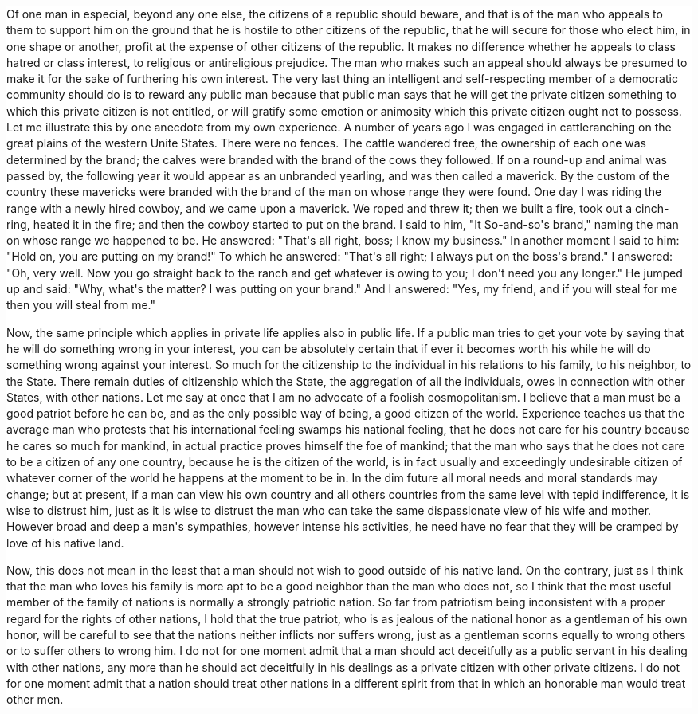 Of one man in especial, beyond any one else, the citizens of a republic should beware, and that is of the man who appeals to them to support him on the ground that he is hostile to other citizens of the republic, that he will secure for those who elect him, in one shape or another, profit at the expense of other citizens of the republic. It makes no difference whether he appeals to class hatred or class interest, to religious or antireligious prejudice. The man who makes such an appeal should always be presumed to make it for the sake of furthering his own interest. The very last thing an intelligent and self-respecting member of a democratic community should do is to reward any public man because that public man says that he will get the private citizen something to which this private citizen is not entitled, or will gratify some emotion or animosity which this private citizen ought not to possess. Let me illustrate this by one anecdote from my own experience. A number of years ago I was engaged in cattleranching on the great plains of the western Unite States. There were no fences. The cattle wandered free, the ownership of each one was determined by the brand; the calves were branded with the brand of the cows they followed. If on a round-up and animal was passed by, the following year it would appear as an unbranded yearling, and was then called a maverick. By the custom of the country these mavericks were branded with the brand of the man on whose range they were found. One day I was riding the range with a newly hired cowboy, and we came upon a maverick. We roped and threw it; then we built a fire, took out a cinch-ring, heated it in the fire; and then the cowboy started to put on the brand. I said to him, "It So-and-so's brand," naming the man on whose range we happened to be. He answered: "That's all right, boss; I know my business." In another moment I said to him: "Hold on, you are putting on my brand!" To which he answered: "That's all right; I always put on the boss's brand." I answered: "Oh, very well. Now you go straight back to the ranch and get whatever is owing to you; I don't need you any longer." He jumped up and said: "Why, what's the matter? I was putting on your brand." And I answered: "Yes, my friend, and if you will steal for me then you will steal from me."

Now, the same principle which applies in private life applies also in public life. If a public man tries to get your vote by saying that he will do something wrong in your interest, you can be absolutely certain that if ever it becomes worth his while he will do something wrong against your interest. So much for the citizenship to the individual in his relations to his family, to his neighbor, to the State. There remain duties of citizenship which the State, the aggregation of all the individuals, owes in connection with other States, with other nations. Let me say at once that I am no advocate of a foolish cosmopolitanism. I believe that a man must be a good patriot before he can be, and as the only possible way of being, a good citizen of the world. Experience teaches us that the average man who protests that his international feeling swamps his national feeling, that he does not care for his country because he cares so much for mankind, in actual practice proves himself the foe of mankind; that the man who says that he does not care to be a citizen of any one country, because he is the citizen of the world, is in fact usually and exceedingly undesirable citizen of whatever corner of the world he happens at the moment to be in. In the dim future all moral needs and moral standards may change; but at present, if a man can view his own country and all others countries from the same level with tepid indifference, it is wise to distrust him, just as it is wise to distrust the man who can take the same dispassionate view of his wife and mother. However broad and deep a man's sympathies, however intense his activities, he need have no fear that they will be cramped by love of his native land.

Now, this does not mean in the least that a man should not wish to good outside of his native land. On the contrary, just as I think that the man who loves his family is more apt to be a good neighbor than the man who does not, so I think that the most useful member of the family of nations is normally a strongly patriotic nation. So far from patriotism being inconsistent with a proper regard for the rights of other nations, I hold that the true patriot, who is as jealous of the national honor as a gentleman of his own honor, will be careful to see that the nations neither inflicts nor suffers wrong, just as a gentleman scorns equally to wrong others or to suffer others to wrong him. I do not for one moment admit that a man should act deceitfully as a public servant in his dealing with other nations, any more than he should act deceitfully in his dealings as a private citizen with other private citizens. I do not for one moment admit that a nation should treat other nations in a different spirit from that in which an honorable man would treat other men.
